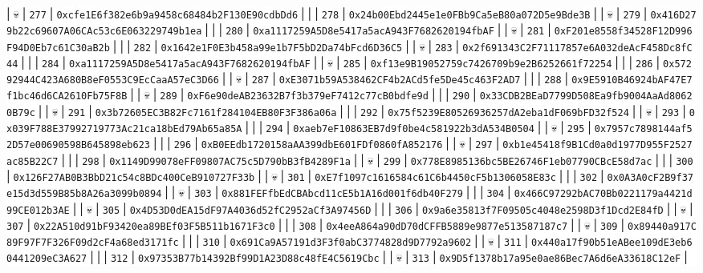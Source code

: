 | 💀 | `277` | `0xcfe1E6f382e6b9a9458c68484b2F130E90cdbDd6` |
|  | `278` | `0x24b00Ebd2445e1e0FBb9Ca5eB80a072D5e9Bde3B` |
| 💀 | `279` | `0x416D279b22c69607A06CAc53c6E063229749b1ea` |
|  | `280` | `0xa1117259A5D8e5417a5acA943F7682620194fbAF` |
| 💀 | `281` | `0xF201e8558f34528F12D996F94D0Eb7c61C30aB2b` |
|  | `282` | `0x1642e1F0E3b458a99e1b7F5bD2Da74bFcd6D36C5` |
| 💀 | `283` | `0x2f691343C2F71117857e6A032deAcF458Dc8fC44` |
|  | `284` | `0xa1117259A5D8e5417a5acA943F7682620194fbAF` |
| 💀 | `285` | `0xf13e9B19052759c7426709b9e2B6252661f72254` |
|  | `286` | `0x57292944C423A680B8eF0553C9EcCaaA57eC3D66` |
| 💀 | `287` | `0xE3071b59A538462CF4b2ACd5fe5De45c463F2AD7` |
|  | `288` | `0x9E5910B46924bAF47E7f1bc46d6CA2610Fb75F8B` |
| 💀 | `289` | `0xF6e90deAB23632B7f3b379eF7412c77cB0bdfe9d` |
|  | `290` | `0x33CDB2BEaD7799D508Ea9fb9004AaAd80620B79c` |
| 💀 | `291` | `0x3b72605EC3B82Fc7161f284104EB80F3F386a06a` |
|  | `292` | `0x75f5239E80526936257dA2eba1dF069bFD32f524` |
| 💀 | `293` | `0x039F788E37992719773Ac21ca18bEd79Ab65a85A` |
|  | `294` | `0xaeb7eF10863EB7d9f0be4c581922b3dA534B0504` |
| 💀 | `295` | `0x7957c7898144af52D57e00690598B645898eb623` |
|  | `296` | `0xB0EEdb1720158aAA399dbE601FDf0860fA852176` |
| 💀 | `297` | `0xb1e45418f9B1Cd0a0d1977D955F2527ac85B22C7` |
|  | `298` | `0x1149D99078eFF09807AC75c5D790bB3fB4289F1a` |
| 💀 | `299` | `0x778E8985136bc5BE26746F1eb07790CBcE58d7ac` |
|  | `300` | `0x126F27AB0B3BbD21c54c8BDc400CeB910727F33b` |
| 💀 | `301` | `0xE7f1097c1616584c61C6b4450cF5b1306058E83c` |
|  | `302` | `0x0A3A0cF2B9f37e15d3d559B85b8A26a3099b0894` |
| 💀 | `303` | `0x881FEFfbEdCBAbcd11cE5b1A16d001f6db40F279` |
|  | `304` | `0x466C97292bAC70Bb0221179a4421d99CE012b3AE` |
| 💀 | `305` | `0x4D53D0dEA15dF97A4036d52fC2952aCf3A97456D` |
|  | `306` | `0x9a6e35813f7F09505c4048e2598D3f1Dcd2E84fD` |
| 💀 | `307` | `0x22A510d91bF93420ea89BEf03F5B511b1671F3c0` |
|  | `308` | `0x4eeA864a90dD70dCFFB5889e9877e513587187c7` |
| 💀 | `309` | `0x89440a917C89F97F7F326F09d2cF4a68ed3171fc` |
|  | `310` | `0x691Ca9A57191d3F3f0abC3774828d9D7792a9602` |
| 💀 | `311` | `0x440a17f90b51eABee109dE3eb60441209eC3A627` |
|  | `312` | `0x97353B77b14392Bf99D1A23D88c48fE4C5619Cbc` |
| 💀 | `313` | `0x9D5f1378b17a95e0ae86Bec7A6d6eA33618C12eF` |
